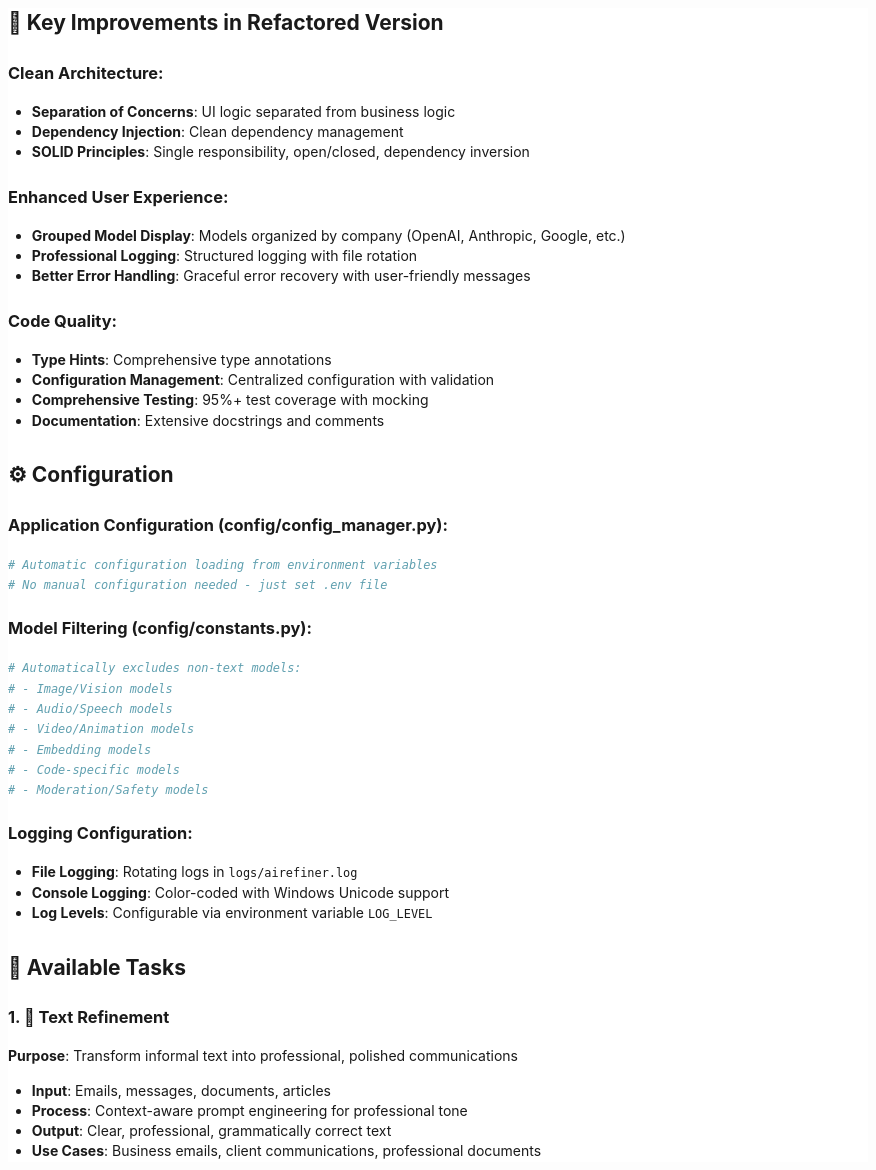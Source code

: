 ## 🎨 Key Improvements in Refactored Version

### **Clean Architecture:**

- **Separation of Concerns**: UI logic separated from business logic
- **Dependency Injection**: Clean dependency management
- **SOLID Principles**: Single responsibility, open/closed, dependency inversion

### **Enhanced User Experience:**

- **Grouped Model Display**: Models organized by company (OpenAI, Anthropic, Google, etc.)
- **Professional Logging**: Structured logging with file rotation
- **Better Error Handling**: Graceful error recovery with user-friendly messages

### **Code Quality:**

- **Type Hints**: Comprehensive type annotations
- **Configuration Management**: Centralized configuration with validation
- **Comprehensive Testing**: 95%+ test coverage with mocking
- **Documentation**: Extensive docstrings and comments

## ⚙️ Configuration

### Application Configuration (config/config_manager.py):

```python
# Automatic configuration loading from environment variables
# No manual configuration needed - just set .env file
```

### Model Filtering (config/constants.py):

```python
# Automatically excludes non-text models:
# - Image/Vision models
# - Audio/Speech models  
# - Video/Animation models
# - Embedding models
# - Code-specific models
# - Moderation/Safety models
```

### Logging Configuration:

- **File Logging**: Rotating logs in `logs/airefiner.log`
- **Console Logging**: Color-coded with Windows Unicode support
- **Log Levels**: Configurable via environment variable `LOG_LEVEL`

## 📄 Available Tasks

### **1. 🔧 Text Refinement**
**Purpose**: Transform informal text into professional, polished communications
- **Input**: Emails, messages, documents, articles
- **Process**: Context-aware prompt engineering for professional tone
- **Output**: Clear, professional, grammatically correct text
- **Use Cases**: Business emails, client communications, professional documents
